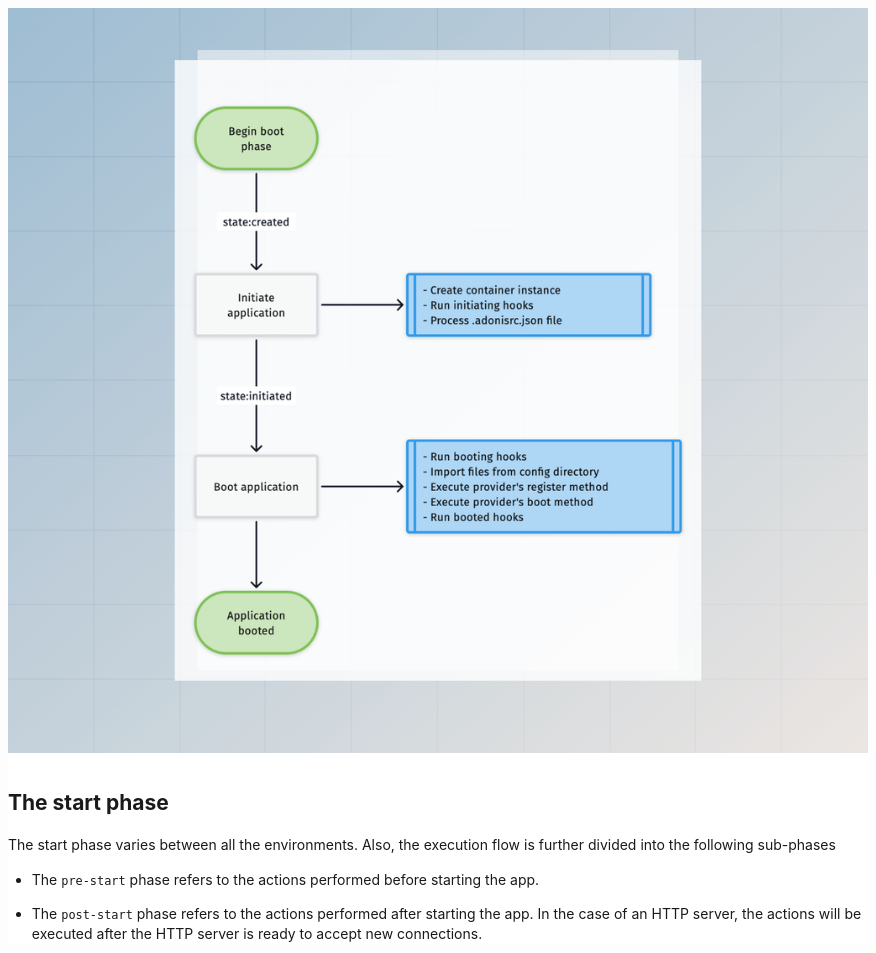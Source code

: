 ![](boot_phase_flow_chart.png)

## The start phase

The start phase varies between all the environments. Also, the execution flow is further divided into the following sub-phases

- The `pre-start` phase refers to the actions performed before starting the app. 

- The `post-start` phase refers to the actions performed after starting the app. In the case of an HTTP server, the actions will be executed after the HTTP server is ready to accept new connections.
